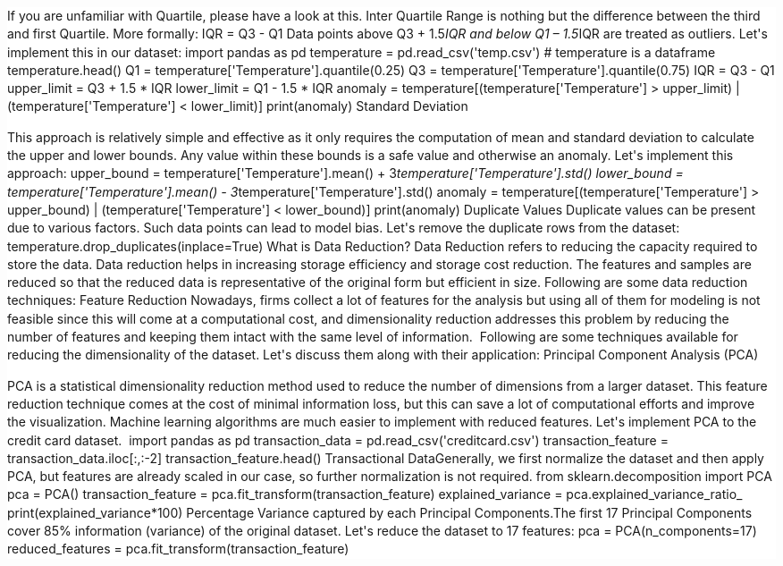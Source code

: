If you are unfamiliar with Quartile, please have a look at this. Inter Quartile Range is nothing but the difference between the third and first Quartile. More formally:
IQR = Q3 - Q1
Data points above Q3 + 1.5*IQR and below Q1 – 1.5*IQR are treated as outliers. Let's implement this in our dataset:
import pandas as pd
temperature = pd.read_csv('temp.csv') # temperature is a dataframe
temperature.head()
Q1 = temperature['Temperature'].quantile(0.25)
Q3 = temperature['Temperature'].quantile(0.75)
IQR = Q3 - Q1
upper_limit = Q3 + 1.5 * IQR
lower_limit = Q1 - 1.5 * IQR
anomaly = temperature[(temperature['Temperature'] > upper_limit) | (temperature['Temperature'] < lower_limit)]
print(anomaly)
Standard Deviation

This approach is relatively simple and effective as it only requires the computation of mean and standard deviation to calculate the upper and lower bounds. Any value within these bounds is a safe value and otherwise an anomaly. Let's implement this approach:
upper_bound = temperature['Temperature'].mean() + 3*temperature['Temperature'].std()
lower_bound = temperature['Temperature'].mean() - 3*temperature['Temperature'].std()
anomaly = temperature[(temperature['Temperature'] > upper_bound) | (temperature['Temperature'] < lower_bound)]
print(anomaly)
Duplicate Values
Duplicate values can be present due to various factors. Such data points can lead to model bias. Let's remove the duplicate rows from the dataset:
temperature.drop_duplicates(inplace=True)
What is Data Reduction?
Data Reduction refers to reducing the capacity required to store the data. Data reduction helps in increasing storage efficiency and storage cost reduction. The features and samples are reduced so that the reduced data is representative of the original form but efficient in size. Following are some data reduction techniques:
Feature Reduction
Nowadays, firms collect a lot of features for the analysis but using all of them for modeling is not feasible since this will come at a computational cost, and dimensionality reduction addresses this problem by reducing the number of features and keeping them intact with the same level of information. 
Following are some techniques available for reducing the dimensionality of the dataset. Let's discuss them along with their application:
Principal Component Analysis (PCA)

PCA is a statistical dimensionality reduction method used to reduce the number of dimensions from a larger dataset. This feature reduction technique comes at the cost of minimal information loss, but this can save a lot of computational efforts and improve the visualization. Machine learning algorithms are much easier to implement with reduced features. Let's implement PCA to the credit card dataset. 
import pandas as pd
transaction_data = pd.read_csv('creditcard.csv')
transaction_feature = transaction_data.iloc[:,:-2]
transaction_feature.head()
Transactional DataGenerally, we first normalize the dataset and then apply PCA, but features are already scaled in our case, so further normalization is not required.
from sklearn.decomposition import PCA
pca = PCA()
transaction_feature = pca.fit_transform(transaction_feature)
explained_variance = pca.explained_variance_ratio_
print(explained_variance*100)
Percentage Variance captured by each Principal Components.The first 17 Principal Components cover 85% information (variance) of the original dataset. Let's reduce the dataset to 17 features:
pca = PCA(n_components=17)
reduced_features = pca.fit_transform(transaction_feature)